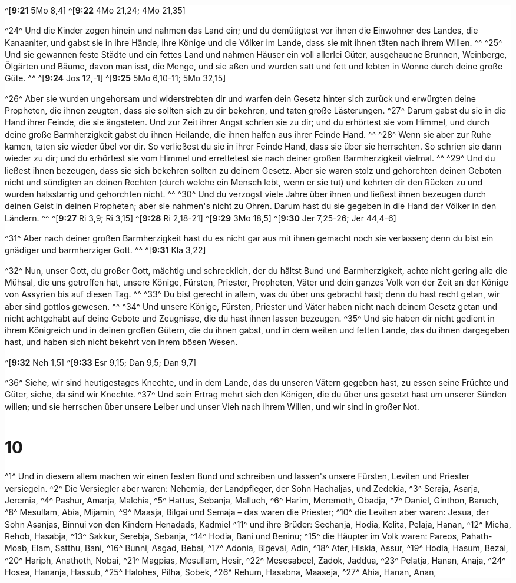 ^[**9:21** 5Mo 8,4] ^[**9:22** 4Mo 21,24; 4Mo 21,35]

^24^ Und die Kinder zogen hinein und nahmen das Land ein; und du demütigtest vor ihnen die Einwohner des Landes, die Kanaaniter, und gabst sie in ihre Hände, ihre Könige und die Völker im Lande, dass sie mit ihnen täten nach ihrem Willen. ^^ ^25^ Und sie gewannen feste Städte und ein fettes Land und nahmen Häuser ein voll allerlei Güter, ausgehauene Brunnen, Weinberge, Ölgärten und Bäume, davon man isst, die Menge, und sie aßen und wurden satt und fett und lebten in Wonne durch deine große Güte. 
^^ 
^[**9:24** Jos 12,-1] ^[**9:25** 5Mo 6,10-11; 5Mo 32,15]

^26^ Aber sie wurden ungehorsam und widerstrebten dir und warfen dein Gesetz hinter sich zurück und erwürgten deine Propheten, die ihnen zeugten, dass sie sollten sich zu dir bekehren, und taten große Lästerungen. ^27^ Darum gabst du sie in die Hand ihrer Feinde, die sie ängsteten. Und zur Zeit ihrer Angst schrien sie zu dir; und du erhörtest sie vom Himmel, und durch deine große Barmherzigkeit gabst du ihnen Heilande, die ihnen halfen aus ihrer Feinde Hand. ^^ ^28^ Wenn sie aber zur Ruhe kamen, taten sie wieder übel vor dir. So verließest du sie in ihrer Feinde Hand, dass sie über sie herrschten. So schrien sie dann wieder zu dir; und du erhörtest sie vom Himmel und errettetest sie nach deiner großen Barmherzigkeit vielmal. ^^ ^29^ Und du ließest ihnen bezeugen, dass sie sich bekehren sollten zu deinem Gesetz. Aber sie waren stolz und gehorchten deinen Geboten nicht und sündigten an deinen Rechten (durch welche ein Mensch lebt, wenn er sie tut) und kehrten dir den Rücken zu und wurden halsstarrig und gehorchten nicht. ^^ ^30^ Und du verzogst viele Jahre über ihnen und ließest ihnen bezeugen durch deinen Geist in deinen Propheten; aber sie nahmen's nicht zu Ohren. Darum hast du sie gegeben in die Hand der Völker in den Ländern. 
^^ 
^[**9:27** Ri 3,9; Ri 3,15] ^[**9:28** Ri 2,18-21] ^[**9:29** 3Mo 18,5] ^[**9:30** Jer 7,25-26; Jer 44,4-6]

^31^ Aber nach deiner großen Barmherzigkeit hast du es nicht gar aus mit ihnen gemacht noch sie verlassen; denn du bist ein gnädiger und barmherziger Gott. 
^^ 
^[**9:31** Kla 3,22]

^32^ Nun, unser Gott, du großer Gott, mächtig und schrecklich, der du hältst Bund und Barmherzigkeit, achte nicht gering alle die Mühsal, die uns getroffen hat, unsere Könige, Fürsten, Priester, Propheten, Väter und dein ganzes Volk von der Zeit an der Könige von Assyrien bis auf diesen Tag. ^^ ^33^ Du bist gerecht in allem, was du über uns gebracht hast; denn du hast recht getan, wir aber sind gottlos gewesen. ^^ ^34^ Und unsere Könige, Fürsten, Priester und Väter haben nicht nach deinem Gesetz getan und nicht achtgehabt auf deine Gebote und Zeugnisse, die du hast ihnen lassen bezeugen. ^35^ Und sie haben dir nicht gedient in ihrem Königreich und in deinen großen Gütern, die du ihnen gabst, und in dem weiten und fetten Lande, das du ihnen dargegeben hast, und haben sich nicht bekehrt von ihrem bösen Wesen. 

^[**9:32** Neh 1,5] ^[**9:33** Esr 9,15; Dan 9,5; Dan 9,7]

^36^ Siehe, wir sind heutigestages Knechte, und in dem Lande, das du unseren Vätern gegeben hast, zu essen seine Früchte und Güter, siehe, da sind wir Knechte. ^37^ Und sein Ertrag mehrt sich den Königen, die du über uns gesetzt hast um unserer Sünden willen; und sie herrschen über unsere Leiber und unser Vieh nach ihrem Willen, und wir sind in großer Not.
# 10
^1^ Und in diesem allem machen wir einen festen Bund und schreiben und lassen's unsere Fürsten, Leviten und Priester versiegeln. ^2^ Die Versiegler aber waren: Nehemia, der Landpfleger, der Sohn Hachaljas, und Zedekia, ^3^ Seraja, Asarja, Jeremia, ^4^ Pashur, Amarja, Malchia, ^5^ Hattus, Sebanja, Malluch, ^6^ Harim, Meremoth, Obadja, ^7^ Daniel, Ginthon, Baruch, ^8^ Mesullam, Abia, Mijamin, ^9^ Maasja, Bilgai und Semaja – das waren die Priester; ^10^ die Leviten aber waren: Jesua, der Sohn Asanjas, Binnui von den Kindern Henadads, Kadmiel ^11^ und ihre Brüder: Sechanja, Hodia, Kelita, Pelaja, Hanan, ^12^ Micha, Rehob, Hasabja, ^13^ Sakkur, Serebja, Sebanja, ^14^ Hodia, Bani und Beninu; ^15^ die Häupter im Volk waren: Pareos, Pahath-Moab, Elam, Satthu, Bani, ^16^ Bunni, Asgad, Bebai, ^17^ Adonia, Bigevai, Adin, ^18^ Ater, Hiskia, Assur, ^19^ Hodia, Hasum, Bezai, ^20^ Hariph, Anathoth, Nobai, ^21^ Magpias, Mesullam, Hesir, ^22^ Mesesabeel, Zadok, Jaddua, ^23^ Pelatja, Hanan, Anaja, ^24^ Hosea, Hananja, Hassub, ^25^ Halohes, Pilha, Sobek, ^26^ Rehum, Hasabna, Maaseja, ^27^ Ahia, Hanan, Anan, 
